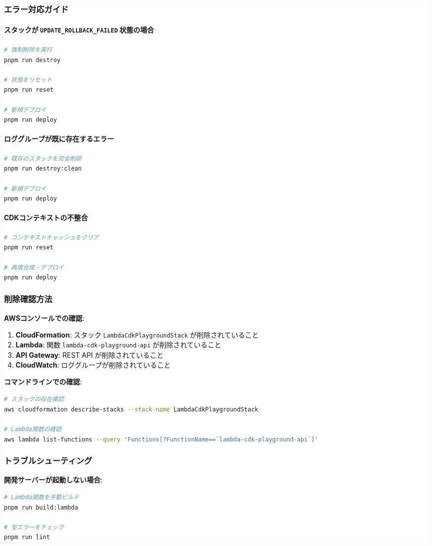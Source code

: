 ### エラー対応ガイド

#### スタックが `UPDATE_ROLLBACK_FAILED` 状態の場合
```bash
# 強制削除を実行
pnpm run destroy

# 状態をリセット
pnpm run reset

# 新規デプロイ
pnpm run deploy
```

#### ロググループが既に存在するエラー
```bash
# 既存のスタックを完全削除
pnpm run destroy:clean

# 新規デプロイ
pnpm run deploy
```

#### CDKコンテキストの不整合
```bash
# コンテキストキャッシュをクリア
pnpm run reset

# 再度合成・デプロイ
pnpm run deploy
```

### 削除確認方法

**AWSコンソールでの確認**:
1. **CloudFormation**: スタック `LambdaCdkPlaygroundStack` が削除されていること
2. **Lambda**: 関数 `lambda-cdk-playground-api` が削除されていること
3. **API Gateway**: REST API が削除されていること
4. **CloudWatch**: ロググループが削除されていること

**コマンドラインでの確認**:
```bash
# スタックの存在確認
aws cloudformation describe-stacks --stack-name LambdaCdkPlaygroundStack

# Lambda関数の確認
aws lambda list-functions --query 'Functions[?FunctionName==`lambda-cdk-playground-api`]'
```

### トラブルシューティング

**開発サーバーが起動しない場合**:
```bash
# Lambda関数を手動ビルド
pnpm run build:lambda

# 型エラーをチェック
pnpm run lint
```
